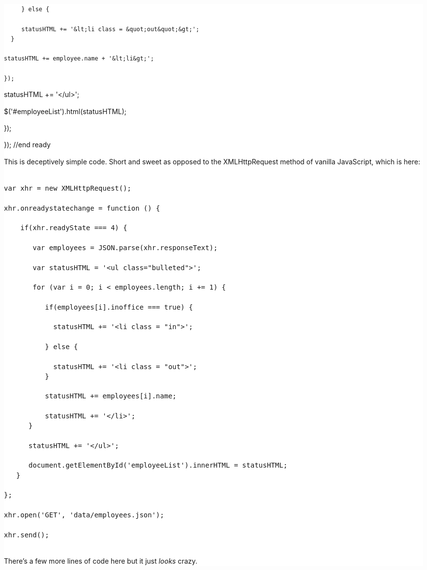          } else {

         statusHTML += '&lt;li class = &quot;out&quot;&gt;';
      }

    statusHTML += employee.name + '&lt;li&gt;';

    });

statusHTML += '&lt;/ul&gt;';

$('#employeeList').html(statusHTML);

  });

}); //end ready

</pre>

This is deceptively simple code. Short and sweet as opposed to the XMLHttpRequest method of vanilla JavaScript, which is here:

<pre class="lang:javascript decode:1 " >

var xhr = new XMLHttpRequest();

xhr.onreadystatechange = function () {

    if(xhr.readyState === 4) {

       var employees = JSON.parse(xhr.responseText);

       var statusHTML = '&lt;ul class=&quot;bulleted&quot;&gt;';

       for (var i = 0; i &lt; employees.length; i += 1) {

          if(employees[i].inoffice === true) {

            statusHTML += '&lt;li class = &quot;in&quot;&gt;';

          } else {

            statusHTML += '&lt;li class = &quot;out&quot;&gt;';
          }

          statusHTML += employees[i].name;

          statusHTML += '&lt;/li&gt;';
      }

      statusHTML += '&lt;/ul&gt;';

      document.getElementById('employeeList').innerHTML = statusHTML;
   }

};

xhr.open('GET', 'data/employees.json');

xhr.send();

</pre>

There’s a few more lines of code here but it just <em>looks</em> crazy.
